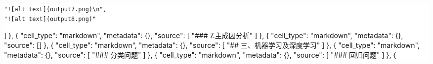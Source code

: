     "![alt text](output7.png)\n",
    "![alt text](output8.png)"
   ]
  },
  {
   "cell_type": "markdown",
   "metadata": {},
   "source": [
    "### 7.主成因分析"
   ]
  },
  {
   "cell_type": "markdown",
   "metadata": {},
   "source": []
  },
  {
   "cell_type": "markdown",
   "metadata": {},
   "source": [
    "## 三、机器学习及深度学习"
   ]
  },
  {
   "cell_type": "markdown",
   "metadata": {},
   "source": [
    "### 分类问题"
   ]
  },
  {
   "cell_type": "markdown",
   "metadata": {},
   "source": [
    "### 回归问题"
   ]
  },
  {